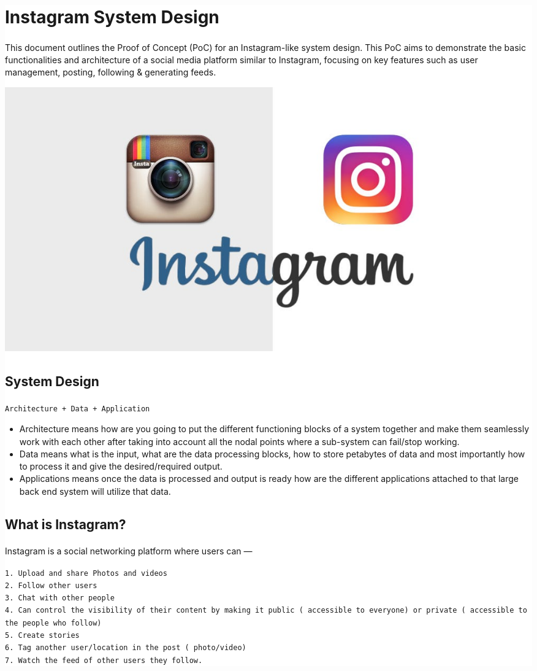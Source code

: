 
# Instagram System Design

This document outlines the Proof of Concept (PoC) for an Instagram-like system design. This PoC aims to demonstrate the basic functionalities and architecture of a social media platform similar to Instagram, focusing on key features such as user management, posting, following & generating feeds.

![Instagram](./images/insta.png)

## System Design

```
Architecture + Data + Application
```

- Architecture means how are you going to put the different functioning blocks of a system together and make them seamlessly work with each other after taking into account all the nodal points where a sub-system can fail/stop working.
- Data means what is the input, what are the data processing blocks, how to store petabytes of data and most importantly how to process it and give the desired/required output.
- Applications means once the data is processed and output is ready how are the different applications attached to that large back end system will utilize that data.

## What is Instagram?

Instagram is a social networking platform where users can —

    1. Upload and share Photos and videos
    2. Follow other users
    3. Chat with other people
    4. Can control the visibility of their content by making it public ( accessible to everyone) or private ( accessible to the people who follow)
    5. Create stories
    6. Tag another user/location in the post ( photo/video)
    7. Watch the feed of other users they follow.
